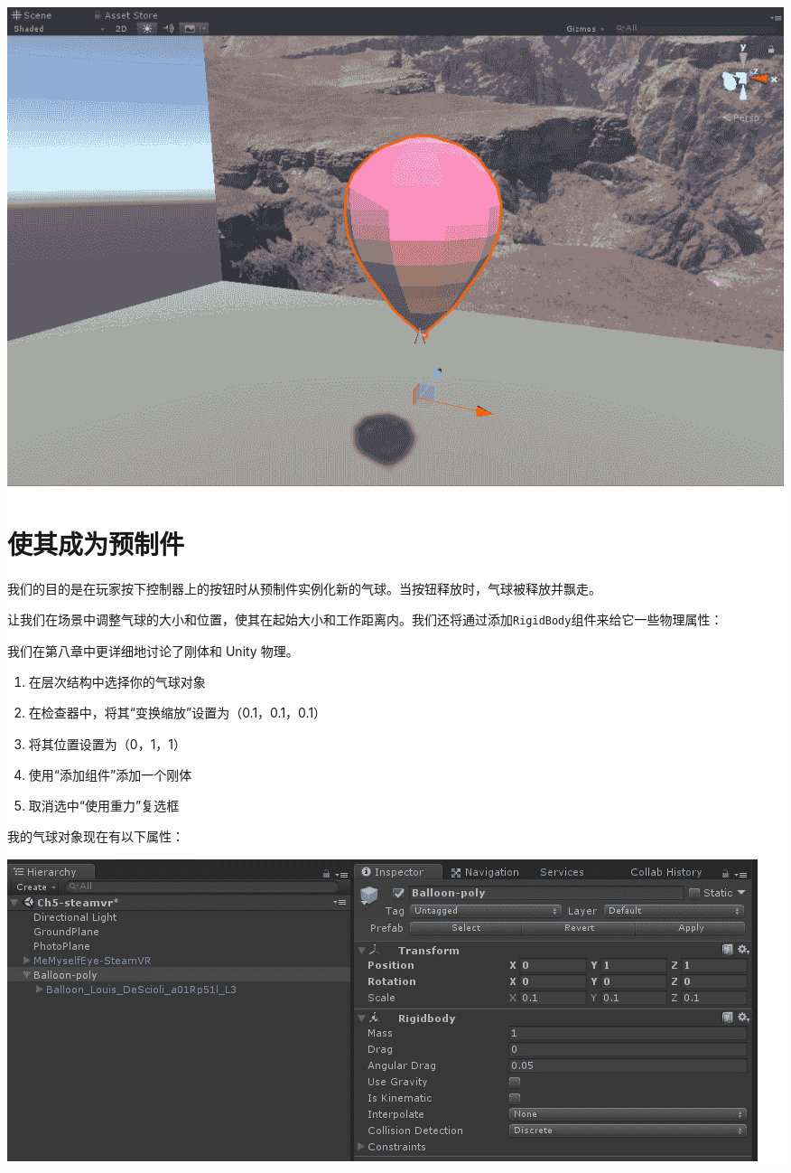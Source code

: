 ![图片](img/7881a110-f890-4d78-bdc3-6132de13f1d1.png)

# 使其成为预制件

我们的目的是在玩家按下控制器上的按钮时从预制件实例化新的气球。当按钮释放时，气球被释放并飘走。

让我们在场景中调整气球的大小和位置，使其在起始大小和工作距离内。我们还将通过添加`RigidBody`组件来给它一些物理属性：

我们在第八章中更详细地讨论了刚体和 Unity 物理。

1.  在层次结构中选择你的气球对象

1.  在检查器中，将其“变换缩放”设置为（0.1，0.1，0.1）

1.  将其位置设置为（0，1，1）

1.  使用“添加组件”添加一个刚体

1.  取消选中“使用重力”复选框

我的气球对象现在有以下属性：

![图片](img/15b70c9b-e8c5-4068-8f0a-0c94473f641e.png)